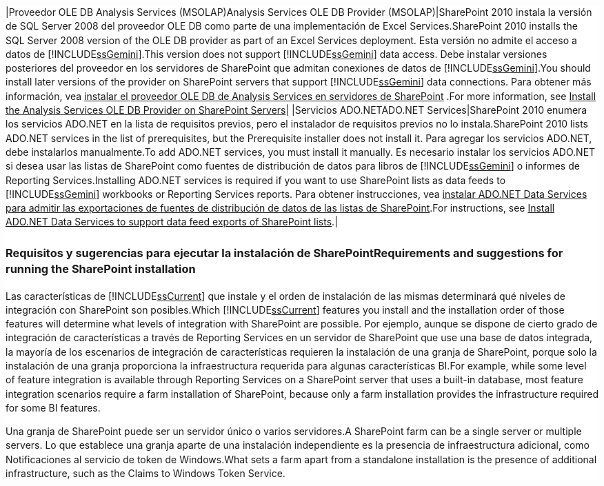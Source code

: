 |<span data-ttu-id="93e4b-158">Proveedor OLE DB Analysis Services (MSOLAP)</span><span class="sxs-lookup"><span data-stu-id="93e4b-158">Analysis Services OLE DB Provider (MSOLAP)</span></span>|<span data-ttu-id="93e4b-159">SharePoint 2010 instala la versión de SQL Server 2008 del proveedor OLE DB como parte de una implementación de Excel Services.</span><span class="sxs-lookup"><span data-stu-id="93e4b-159">SharePoint 2010 installs the SQL Server 2008 version of the OLE DB provider as part of an Excel Services deployment.</span></span> <span data-ttu-id="93e4b-160">Esta versión no admite el acceso a datos de [!INCLUDE[ssGemini](../../includes/ssgemini-md.md)].</span><span class="sxs-lookup"><span data-stu-id="93e4b-160">This version does not support [!INCLUDE[ssGemini](../../includes/ssgemini-md.md)] data access.</span></span> <span data-ttu-id="93e4b-161">Debe instalar versiones posteriores del proveedor en los servidores de SharePoint que admitan conexiones de datos de [!INCLUDE[ssGemini](../../includes/ssgemini-md.md)].</span><span class="sxs-lookup"><span data-stu-id="93e4b-161">You should install later versions of the provider on SharePoint servers that support [!INCLUDE[ssGemini](../../includes/ssgemini-md.md)] data connections.</span></span> <span data-ttu-id="93e4b-162">Para obtener más información, vea [instalar el proveedor OLE DB de Analysis Services en servidores de SharePoint](../../../2014/sql-server/install/install-the-analysis-services-ole-db-provider-on-sharepoint-servers.md) .</span><span class="sxs-lookup"><span data-stu-id="93e4b-162">For more information, see [Install the Analysis Services OLE DB Provider on SharePoint Servers](../../../2014/sql-server/install/install-the-analysis-services-ole-db-provider-on-sharepoint-servers.md)</span></span>|
|<span data-ttu-id="93e4b-163">Servicios ADO.NET</span><span class="sxs-lookup"><span data-stu-id="93e4b-163">ADO.NET Services</span></span>|<span data-ttu-id="93e4b-164">SharePoint 2010 enumera los servicios ADO.NET en la lista de requisitos previos, pero el instalador de requisitos previos no lo instala.</span><span class="sxs-lookup"><span data-stu-id="93e4b-164">SharePoint 2010 lists ADO.NET services in the list of prerequisites, but the Prerequisite installer does not install it.</span></span> <span data-ttu-id="93e4b-165">Para agregar los servicios ADO.NET, debe instalarlos manualmente.</span><span class="sxs-lookup"><span data-stu-id="93e4b-165">To add ADO.NET services, you must install it manually.</span></span> <span data-ttu-id="93e4b-166">Es necesario instalar los servicios ADO.NET si desea usar las listas de SharePoint como fuentes de distribución de datos para libros de [!INCLUDE[ssGemini](../../includes/ssgemini-md.md)] o informes de Reporting Services.</span><span class="sxs-lookup"><span data-stu-id="93e4b-166">Installing ADO.NET services is required if you want to use SharePoint lists as data feeds to [!INCLUDE[ssGemini](../../includes/ssgemini-md.md)] workbooks or Reporting Services reports.</span></span> <span data-ttu-id="93e4b-167">Para obtener instrucciones, vea [instalar ADO.NET Data Services para admitir las exportaciones de fuentes de distribución de datos de las listas de SharePoint](../../../2014/sql-server/install/install-ado-net-data-services-to-support-data-feed-exports-of-sharepoint-lists.md).</span><span class="sxs-lookup"><span data-stu-id="93e4b-167">For instructions, see [Install ADO.NET Data Services to support data feed exports of SharePoint lists](../../../2014/sql-server/install/install-ado-net-data-services-to-support-data-feed-exports-of-sharepoint-lists.md).</span></span>|

###  <a name="requirements-and-suggestions-for-running-the-sharepoint-installation"></a><a name="bkmk_install"></a><span data-ttu-id="93e4b-168">Requisitos y sugerencias para ejecutar la instalación de SharePoint</span><span class="sxs-lookup"><span data-stu-id="93e4b-168">Requirements and suggestions for running the SharePoint installation</span></span>
 <span data-ttu-id="93e4b-169">Las características de [!INCLUDE[ssCurrent](../../includes/sscurrent-md.md)] que instale y el orden de instalación de las mismas determinará qué niveles de integración con SharePoint son posibles.</span><span class="sxs-lookup"><span data-stu-id="93e4b-169">Which [!INCLUDE[ssCurrent](../../includes/sscurrent-md.md)] features you install and the installation order of those features will determine what levels of integration with SharePoint are possible.</span></span> <span data-ttu-id="93e4b-170">Por ejemplo, aunque se dispone de cierto grado de integración de características a través de Reporting Services en un servidor de SharePoint que use una base de datos integrada, la mayoría de los escenarios de integración de características requieren la instalación de una granja de SharePoint, porque solo la instalación de una granja proporciona la infraestructura requerida para algunas características BI.</span><span class="sxs-lookup"><span data-stu-id="93e4b-170">For example, while some level of feature integration is available through Reporting Services on a SharePoint server that uses a built-in database, most feature integration scenarios require a farm installation of SharePoint, because only a farm installation provides the infrastructure required for some BI features.</span></span>

 <span data-ttu-id="93e4b-171">Una granja de SharePoint puede ser un servidor único o varios servidores.</span><span class="sxs-lookup"><span data-stu-id="93e4b-171">A SharePoint farm can be a single server or multiple servers.</span></span> <span data-ttu-id="93e4b-172">Lo que establece una granja aparte de una instalación independiente es la presencia de infraestructura adicional, como Notificaciones al servicio de token de Windows.</span><span class="sxs-lookup"><span data-stu-id="93e4b-172">What sets a farm apart from a standalone installation is the presence of additional infrastructure, such as the Claims to Windows Token Service.</span></span>
